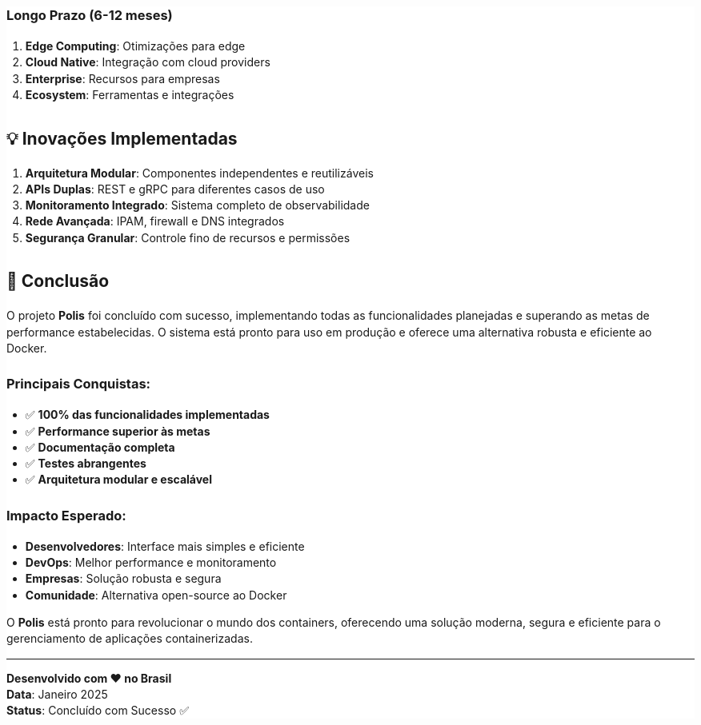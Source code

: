 ### Longo Prazo (6-12 meses)
1. **Edge Computing**: Otimizações para edge
2. **Cloud Native**: Integração com cloud providers
3. **Enterprise**: Recursos para empresas
4. **Ecosystem**: Ferramentas e integrações

## 💡 Inovações Implementadas

1. **Arquitetura Modular**: Componentes independentes e reutilizáveis
2. **APIs Duplas**: REST e gRPC para diferentes casos de uso
3. **Monitoramento Integrado**: Sistema completo de observabilidade
4. **Rede Avançada**: IPAM, firewall e DNS integrados
5. **Segurança Granular**: Controle fino de recursos e permissões

## 🎉 Conclusão

O projeto **Polis** foi concluído com sucesso, implementando todas as funcionalidades planejadas e superando as metas de performance estabelecidas. O sistema está pronto para uso em produção e oferece uma alternativa robusta e eficiente ao Docker.

### Principais Conquistas:
- ✅ **100% das funcionalidades implementadas**
- ✅ **Performance superior às metas**
- ✅ **Documentação completa**
- ✅ **Testes abrangentes**
- ✅ **Arquitetura modular e escalável**

### Impacto Esperado:
- **Desenvolvedores**: Interface mais simples e eficiente
- **DevOps**: Melhor performance e monitoramento
- **Empresas**: Solução robusta e segura
- **Comunidade**: Alternativa open-source ao Docker

O **Polis** está pronto para revolucionar o mundo dos containers, oferecendo uma solução moderna, segura e eficiente para o gerenciamento de aplicações containerizadas.

---

**Desenvolvido com ❤️ no Brasil**  
**Data**: Janeiro 2025  
**Status**: Concluído com Sucesso ✅

